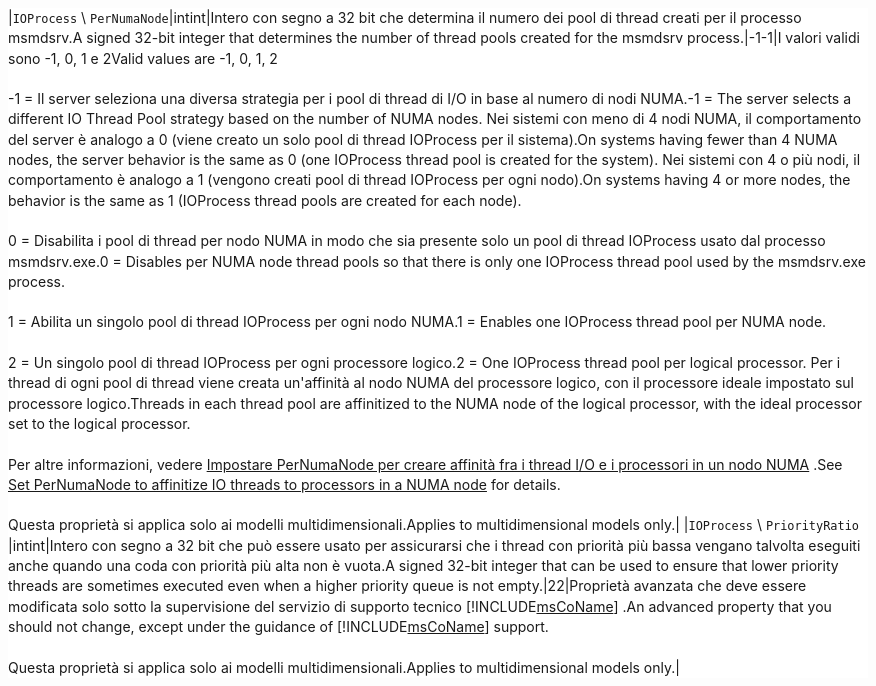 |`IOProcess` \ `PerNumaNode`|<span data-ttu-id="a6585-204">int</span><span class="sxs-lookup"><span data-stu-id="a6585-204">int</span></span>|<span data-ttu-id="a6585-205">Intero con segno a 32 bit che determina il numero dei pool di thread creati per il processo msmdsrv.</span><span class="sxs-lookup"><span data-stu-id="a6585-205">A signed 32-bit integer that determines the number of thread pools created for the msmdsrv process.</span></span>|<span data-ttu-id="a6585-206">-1</span><span class="sxs-lookup"><span data-stu-id="a6585-206">-1</span></span>|<span data-ttu-id="a6585-207">I valori validi sono -1, 0, 1 e 2</span><span class="sxs-lookup"><span data-stu-id="a6585-207">Valid values are -1, 0, 1, 2</span></span><br /><br /> <span data-ttu-id="a6585-208">-1 = Il server seleziona una diversa strategia per i pool di thread di I/O in base al numero di nodi NUMA.</span><span class="sxs-lookup"><span data-stu-id="a6585-208">-1 = The server selects a different IO Thread Pool strategy based on the number of NUMA nodes.</span></span> <span data-ttu-id="a6585-209">Nei sistemi con meno di 4 nodi NUMA, il comportamento del server è analogo a 0 (viene creato un solo pool di thread IOProcess per il sistema).</span><span class="sxs-lookup"><span data-stu-id="a6585-209">On systems having fewer than 4 NUMA nodes, the server behavior is the same as 0 (one IOProcess thread pool is created for the system).</span></span> <span data-ttu-id="a6585-210">Nei sistemi con 4 o più nodi, il comportamento è analogo a 1 (vengono creati pool di thread IOProcess per ogni nodo).</span><span class="sxs-lookup"><span data-stu-id="a6585-210">On systems having 4 or more nodes, the behavior is the same as 1 (IOProcess thread pools are created for each node).</span></span><br /><br /> <span data-ttu-id="a6585-211">0 = Disabilita i pool di thread per nodo NUMA in modo che sia presente solo un pool di thread IOProcess usato dal processo msmdsrv.exe.</span><span class="sxs-lookup"><span data-stu-id="a6585-211">0 = Disables per NUMA node thread pools so that there is only one IOProcess thread pool used by the msmdsrv.exe process.</span></span><br /><br /> <span data-ttu-id="a6585-212">1 = Abilita un singolo pool di thread IOProcess per ogni nodo NUMA.</span><span class="sxs-lookup"><span data-stu-id="a6585-212">1 = Enables one IOProcess thread pool per NUMA node.</span></span><br /><br /> <span data-ttu-id="a6585-213">2 = Un singolo pool di thread IOProcess per ogni processore logico.</span><span class="sxs-lookup"><span data-stu-id="a6585-213">2 = One IOProcess thread pool per logical processor.</span></span> <span data-ttu-id="a6585-214">Per i thread di ogni pool di thread viene creata un'affinità al nodo NUMA del processore logico, con il processore ideale impostato sul processore logico.</span><span class="sxs-lookup"><span data-stu-id="a6585-214">Threads in each thread pool are affinitized to the NUMA node of the logical processor, with the ideal processor set to the logical processor.</span></span><br /><br /> <span data-ttu-id="a6585-215">Per altre informazioni, vedere [Impostare PerNumaNode per creare affinità fra i thread I/O e i processori in un nodo NUMA](#bkmk_pernumanode) .</span><span class="sxs-lookup"><span data-stu-id="a6585-215">See [Set PerNumaNode to affinitize IO threads to processors in a NUMA node](#bkmk_pernumanode) for details.</span></span><br /><br /> <span data-ttu-id="a6585-216">Questa proprietà si applica solo ai modelli multidimensionali.</span><span class="sxs-lookup"><span data-stu-id="a6585-216">Applies to multidimensional models only.</span></span>|
|`IOProcess` \ `PriorityRatio`|<span data-ttu-id="a6585-217">int</span><span class="sxs-lookup"><span data-stu-id="a6585-217">int</span></span>|<span data-ttu-id="a6585-218">Intero con segno a 32 bit che può essere usato per assicurarsi che i thread con priorità più bassa vengano talvolta eseguiti anche quando una coda con priorità più alta non è vuota.</span><span class="sxs-lookup"><span data-stu-id="a6585-218">A signed 32-bit integer that can be used to ensure that lower priority threads are sometimes executed even when a higher priority queue is not empty.</span></span>|<span data-ttu-id="a6585-219">2</span><span class="sxs-lookup"><span data-stu-id="a6585-219">2</span></span>|<span data-ttu-id="a6585-220">Proprietà avanzata che deve essere modificata solo sotto la supervisione del servizio di supporto tecnico [!INCLUDE[msCoName](../../includes/msconame-md.md)] .</span><span class="sxs-lookup"><span data-stu-id="a6585-220">An advanced property that you should not change, except under the guidance of [!INCLUDE[msCoName](../../includes/msconame-md.md)] support.</span></span><br /><br /> <span data-ttu-id="a6585-221">Questa proprietà si applica solo ai modelli multidimensionali.</span><span class="sxs-lookup"><span data-stu-id="a6585-221">Applies to multidimensional models only.</span></span>|